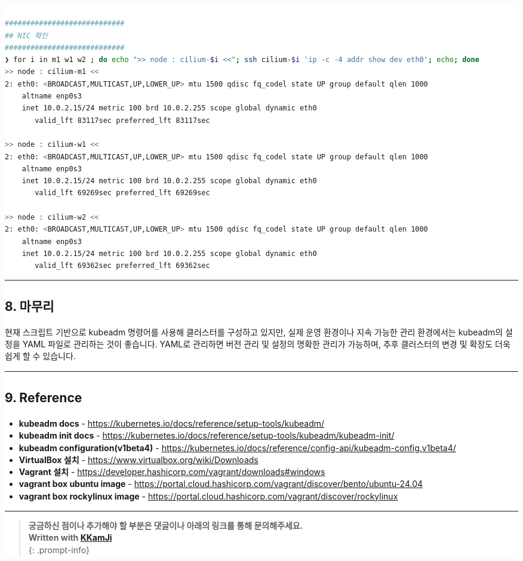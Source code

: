 ```bash

############################
## NIC 확인
############################
❯ for i in m1 w1 w2 ; do echo ">> node : cilium-$i <<"; ssh cilium-$i 'ip -c -4 addr show dev eth0'; echo; done
>> node : cilium-m1 <<
2: eth0: <BROADCAST,MULTICAST,UP,LOWER_UP> mtu 1500 qdisc fq_codel state UP group default qlen 1000
    altname enp0s3
    inet 10.0.2.15/24 metric 100 brd 10.0.2.255 scope global dynamic eth0
       valid_lft 83117sec preferred_lft 83117sec

>> node : cilium-w1 <<
2: eth0: <BROADCAST,MULTICAST,UP,LOWER_UP> mtu 1500 qdisc fq_codel state UP group default qlen 1000
    altname enp0s3
    inet 10.0.2.15/24 metric 100 brd 10.0.2.255 scope global dynamic eth0
       valid_lft 69269sec preferred_lft 69269sec

>> node : cilium-w2 <<
2: eth0: <BROADCAST,MULTICAST,UP,LOWER_UP> mtu 1500 qdisc fq_codel state UP group default qlen 1000
    altname enp0s3
    inet 10.0.2.15/24 metric 100 brd 10.0.2.255 scope global dynamic eth0
       valid_lft 69362sec preferred_lft 69362sec
```

---

## 8. 마무리

현재 스크립트 기반으로 kubeadm 명령어를 사용해 클러스터를 구성하고 있지만, 실제 운영 환경이나 지속 가능한 관리 환경에서는 kubeadm의 설정을 YAML 파일로 관리하는 것이 좋습니다. YAML로 관리하면 버전 관리 및 설정의 명확한 관리가 가능하며, 추후 클러스터의 변경 및 확장도 더욱 쉽게 할 수 있습니다.

---

## 9. Reference

- **kubeadm docs** - <https://kubernetes.io/docs/reference/setup-tools/kubeadm/>
- **kubeadm init docs** - <https://kubernetes.io/docs/reference/setup-tools/kubeadm/kubeadm-init/>
- **kubeadm configuration(v1beta4)** - <https://kubernetes.io/docs/reference/config-api/kubeadm-config.v1beta4/>
- **VirtualBox 설치** - <https://www.virtualbox.org/wiki/Downloads>
- **Vagrant 설치** - <https://developer.hashicorp.com/vagrant/downloads#windows>
- **vagrant box ubuntu image** - <https://portal.cloud.hashicorp.com/vagrant/discover/bento/ubuntu-24.04>
- **vagrant box rockylinux image** - <https://portal.cloud.hashicorp.com/vagrant/discover/rockylinux>

---

> **궁금하신 점이나 추가해야 할 부분은 댓글이나 아래의 링크를 통해 문의해주세요.**  
> **Written with [KKamJi](https://www.linkedin.com/in/taejikim/)**  
{: .prompt-info}
